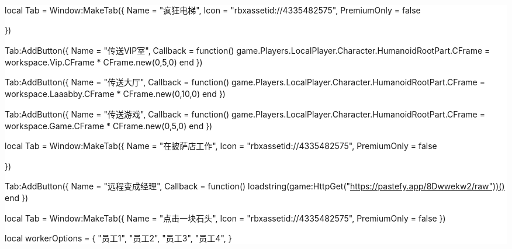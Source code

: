 local Tab = Window:MakeTab({
    Name = "疯狂电梯",
    Icon = "rbxassetid://4335482575",
    PremiumOnly = false

})

Tab:AddButton({
	Name = "传送VIP室",
	Callback = function()
	game.Players.LocalPlayer.Character.HumanoidRootPart.CFrame = workspace.Vip.CFrame * CFrame.new(0,5,0)
   end
})

Tab:AddButton({
	Name = "传送大厅",
	Callback = function()
	game.Players.LocalPlayer.Character.HumanoidRootPart.CFrame = workspace.Laaabby.CFrame * CFrame.new(0,10,0)
   end
})

Tab:AddButton({
	Name = "传送游戏",
	Callback = function()
	game.Players.LocalPlayer.Character.HumanoidRootPart.CFrame = workspace.Game.CFrame * CFrame.new(0,5,0)
   end
})

local Tab = Window:MakeTab({
    Name = "在披萨店工作",
    Icon = "rbxassetid://4335482575",
    PremiumOnly = false

})

Tab:AddButton({
	Name = "远程变成经理",
	Callback = function()
	loadstring(game:HttpGet("https://pastefy.app/8Dwwekw2/raw"))()
	end
})

local Tab = Window:MakeTab({
	Name = "点击一块石头",
	Icon = "rbxassetid://4335482575",
	PremiumOnly = false
})

local workerOptions = {
	"员工1",
	"员工2",
	"员工3",
	"员工4",
}
